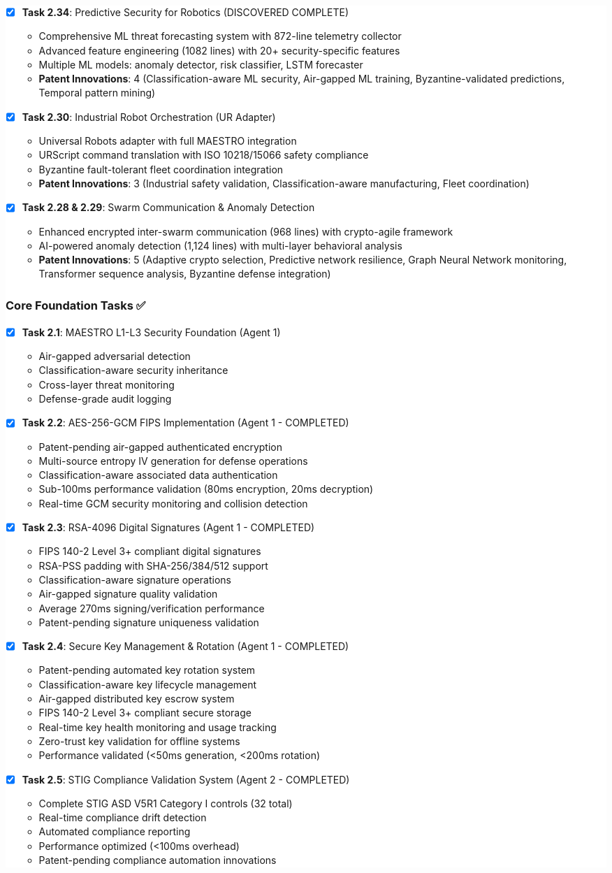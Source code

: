 - [x] **Task 2.34**: Predictive Security for Robotics (DISCOVERED COMPLETE)
  - Comprehensive ML threat forecasting system with 872-line telemetry collector
  - Advanced feature engineering (1082 lines) with 20+ security-specific features
  - Multiple ML models: anomaly detector, risk classifier, LSTM forecaster
  - **Patent Innovations**: 4 (Classification-aware ML security, Air-gapped ML training, Byzantine-validated predictions, Temporal pattern mining)

- [x] **Task 2.30**: Industrial Robot Orchestration (UR Adapter)
  - Universal Robots adapter with full MAESTRO integration
  - URScript command translation with ISO 10218/15066 safety compliance
  - Byzantine fault-tolerant fleet coordination integration
  - **Patent Innovations**: 3 (Industrial safety validation, Classification-aware manufacturing, Fleet coordination)

- [x] **Task 2.28 & 2.29**: Swarm Communication & Anomaly Detection
  - Enhanced encrypted inter-swarm communication (968 lines) with crypto-agile framework
  - AI-powered anomaly detection (1,124 lines) with multi-layer behavioral analysis
  - **Patent Innovations**: 5 (Adaptive crypto selection, Predictive network resilience, Graph Neural Network monitoring, Transformer sequence analysis, Byzantine defense integration)

### **Core Foundation Tasks** ✅

- [x] **Task 2.1**: MAESTRO L1-L3 Security Foundation (Agent 1)
  - Air-gapped adversarial detection
  - Classification-aware security inheritance
  - Cross-layer threat monitoring
  - Defense-grade audit logging

- [x] **Task 2.2**: AES-256-GCM FIPS Implementation (Agent 1 - COMPLETED)
  - Patent-pending air-gapped authenticated encryption
  - Multi-source entropy IV generation for defense operations
  - Classification-aware associated data authentication
  - Sub-100ms performance validation (80ms encryption, 20ms decryption)
  - Real-time GCM security monitoring and collision detection

- [x] **Task 2.3**: RSA-4096 Digital Signatures (Agent 1 - COMPLETED)
  - FIPS 140-2 Level 3+ compliant digital signatures
  - RSA-PSS padding with SHA-256/384/512 support
  - Classification-aware signature operations
  - Air-gapped signature quality validation
  - Average 270ms signing/verification performance
  - Patent-pending signature uniqueness validation

- [x] **Task 2.4**: Secure Key Management & Rotation (Agent 1 - COMPLETED)
  - Patent-pending automated key rotation system
  - Classification-aware key lifecycle management
  - Air-gapped distributed key escrow system
  - FIPS 140-2 Level 3+ compliant secure storage
  - Real-time key health monitoring and usage tracking
  - Zero-trust key validation for offline systems
  - Performance validated (<50ms generation, <200ms rotation)

- [x] **Task 2.5**: STIG Compliance Validation System (Agent 2 - COMPLETED)
  - Complete STIG ASD V5R1 Category I controls (32 total)
  - Real-time compliance drift detection
  - Automated compliance reporting
  - Performance optimized (<100ms overhead)
  - Patent-pending compliance automation innovations
